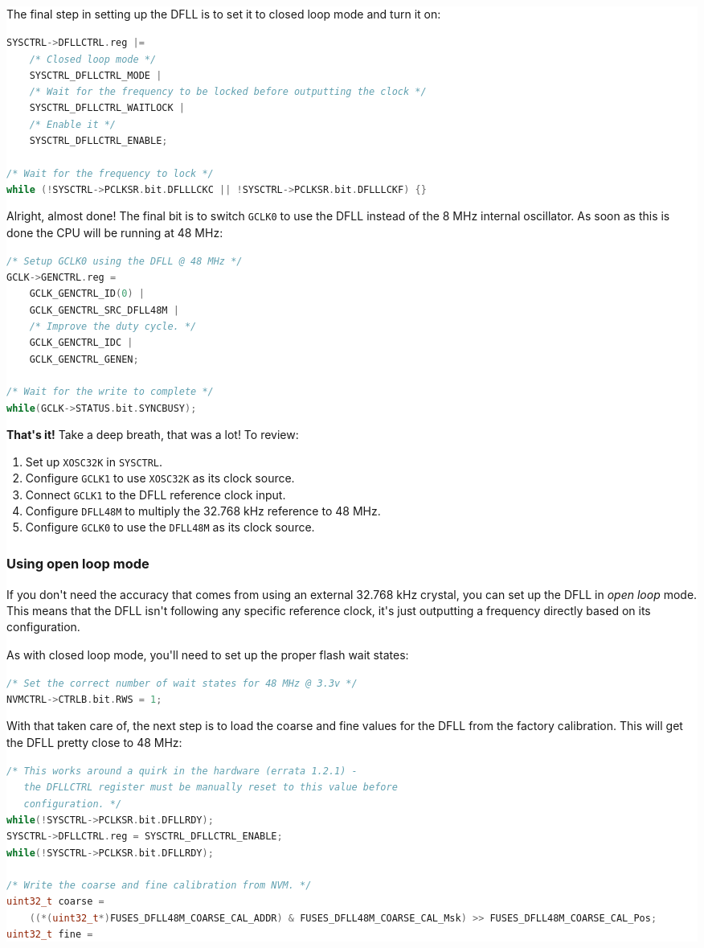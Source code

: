 The final step in setting up the DFLL is to set it to closed loop mode and turn it on:

```c
SYSCTRL->DFLLCTRL.reg |=
    /* Closed loop mode */
    SYSCTRL_DFLLCTRL_MODE |
    /* Wait for the frequency to be locked before outputting the clock */
    SYSCTRL_DFLLCTRL_WAITLOCK |
    /* Enable it */
    SYSCTRL_DFLLCTRL_ENABLE;

/* Wait for the frequency to lock */
while (!SYSCTRL->PCLKSR.bit.DFLLLCKC || !SYSCTRL->PCLKSR.bit.DFLLLCKF) {}
```

Alright, almost done! The final bit is to switch `GCLK0` to use the DFLL instead of the 8 MHz internal oscillator. As soon as this is done the CPU will be running at 48 MHz:

```c
/* Setup GCLK0 using the DFLL @ 48 MHz */
GCLK->GENCTRL.reg =
    GCLK_GENCTRL_ID(0) |
    GCLK_GENCTRL_SRC_DFLL48M |
    /* Improve the duty cycle. */
    GCLK_GENCTRL_IDC |
    GCLK_GENCTRL_GENEN;

/* Wait for the write to complete */
while(GCLK->STATUS.bit.SYNCBUSY);
```

**That's it!** Take a deep breath, that was a lot! To review:

1. Set up `XOSC32K` in `SYSCTRL`.
2. Configure `GCLK1` to use `XOSC32K` as its clock source.
3. Connect `GCLK1` to the DFLL reference clock input.
4. Configure `DFLL48M` to multiply the 32.768 kHz reference to 48 MHz.
5. Configure `GCLK0` to use the `DFLL48M` as its clock source.


### Using open loop mode

If you don't need the accuracy that comes from using an external 32.768 kHz crystal, you can set up the DFLL in *open loop* mode. This means that the DFLL isn't following any specific reference clock, it's just outputting a frequency directly based on its configuration.

As with closed loop mode, you'll need to set up the proper flash wait states:

```c
/* Set the correct number of wait states for 48 MHz @ 3.3v */
NVMCTRL->CTRLB.bit.RWS = 1;
```

With that taken care of, the next step is to load the coarse and fine values for the DFLL from the factory calibration. This will get the DFLL pretty close to 48 MHz:

```c
/* This works around a quirk in the hardware (errata 1.2.1) -
   the DFLLCTRL register must be manually reset to this value before
   configuration. */
while(!SYSCTRL->PCLKSR.bit.DFLLRDY);
SYSCTRL->DFLLCTRL.reg = SYSCTRL_DFLLCTRL_ENABLE;
while(!SYSCTRL->PCLKSR.bit.DFLLRDY);

/* Write the coarse and fine calibration from NVM. */
uint32_t coarse =
    ((*(uint32_t*)FUSES_DFLL48M_COARSE_CAL_ADDR) & FUSES_DFLL48M_COARSE_CAL_Msk) >> FUSES_DFLL48M_COARSE_CAL_Pos;
uint32_t fine =
```